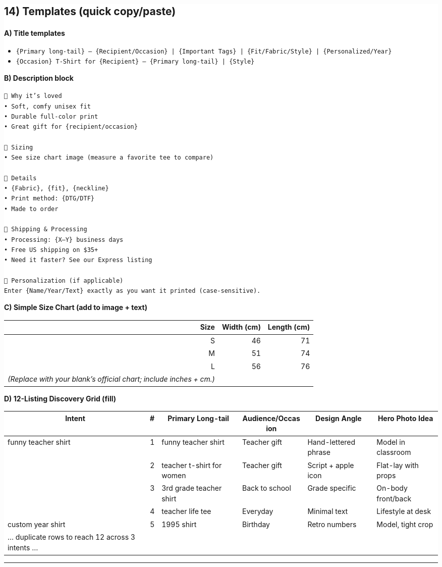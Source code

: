 
## 14) Templates (quick copy/paste)

**A) Title templates**

* `{Primary long-tail} – {Recipient/Occasion} | {Important Tags} | {Fit/Fabric/Style} | {Personalized/Year}`
* `{Occasion} T-Shirt for {Recipient} – {Primary long-tail} | {Style}`

**B) Description block**

```
👕 Why it’s loved
• Soft, comfy unisex fit
• Durable full-color print
• Great gift for {recipient/occasion}

📏 Sizing
• See size chart image (measure a favorite tee to compare)

🧵 Details
• {Fabric}, {fit}, {neckline}
• Print method: {DTG/DTF}
• Made to order

🚚 Shipping & Processing
• Processing: {X–Y} business days
• Free US shipping on $35+
• Need it faster? See our Express listing

📝 Personalization (if applicable)
Enter {Name/Year/Text} exactly as you want it printed (case-sensitive).
```

**C) Simple Size Chart (add to image + text)**

|                                                               Size | Width (cm) | Length (cm) |
| -----------------------------------------------------------------: | ---------: | ----------: |
|                                                                  S |         46 |          71 |
|                                                                  M |         51 |          74 |
|                                                                  L |         56 |          76 |
| *(Replace with your blank’s official chart; include inches + cm.)* |            |             |

**D) 12-Listing Discovery Grid (fill)**

| Intent                                          |  # | Primary Long-tail         | Audience/Occasion | Design Angle         | Hero Photo Idea     |
| ----------------------------------------------- | -: | ------------------------- | ----------------- | -------------------- | ------------------- |
| funny teacher shirt                             |  1 | funny teacher shirt       | Teacher gift      | Hand-lettered phrase | Model in classroom  |
|                                                 |  2 | teacher t-shirt for women | Teacher gift      | Script + apple icon  | Flat-lay with props |
|                                                 |  3 | 3rd grade teacher shirt   | Back to school    | Grade specific       | On-body front/back  |
|                                                 |  4 | teacher life tee          | Everyday          | Minimal text         | Lifestyle at desk   |
| custom year shirt                               |  5 | 1995 shirt                | Birthday          | Retro numbers        | Model, tight crop   |
| … duplicate rows to reach 12 across 3 intents … |    |                           |                   |                      |                     |

---